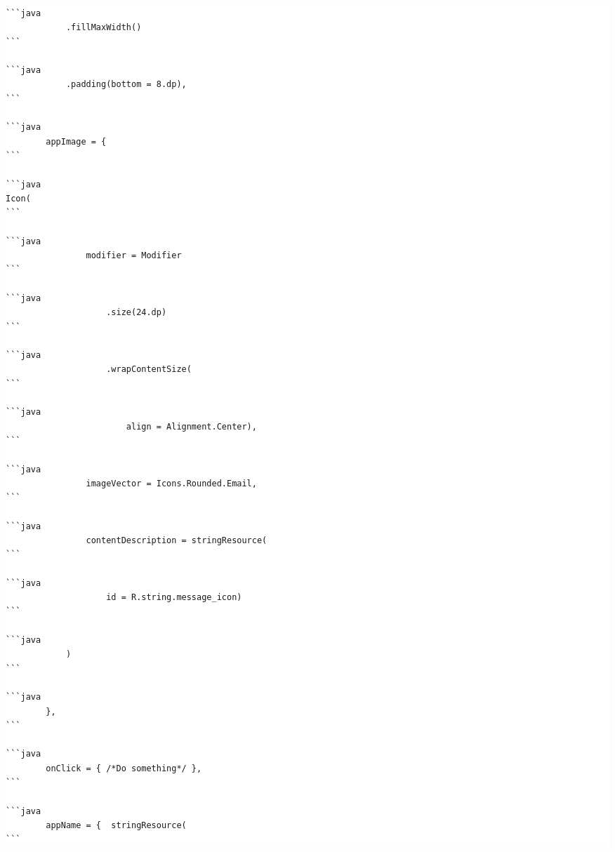     ```java
                .fillMaxWidth()
    ```

    ```java
                .padding(bottom = 8.dp),
    ```

    ```java
            appImage = {
    ```

    ```java
    Icon(
    ```

    ```java
                    modifier = Modifier
    ```

    ```java
                        .size(24.dp)
    ```

    ```java
                        .wrapContentSize(
    ```

    ```java
                            align = Alignment.Center),
    ```

    ```java
                    imageVector = Icons.Rounded.Email,
    ```

    ```java
                    contentDescription = stringResource(
    ```

    ```java
                        id = R.string.message_icon)
    ```

    ```java
                )
    ```

    ```java
            },
    ```

    ```java
            onClick = { /*Do something*/ },
    ```

    ```java
            appName = {  stringResource(
    ```
